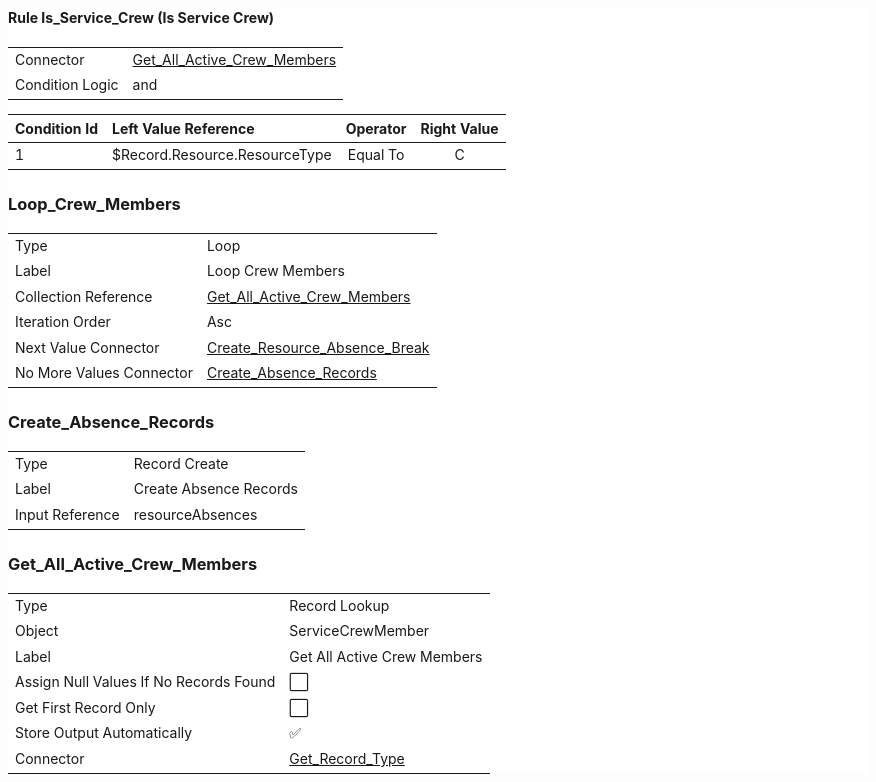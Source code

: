 
#### Rule Is_Service_Crew (Is Service Crew)

|||
|:---|:---|
|Connector|[Get_All_Active_Crew_Members](#get_all_active_crew_members)|
|Condition Logic|and|




|Condition Id|Left Value Reference|Operator|Right Value|
|:-- |:-- |:--:|:--: |
|1|$Record.Resource.ResourceType| Equal To|C|




### Loop_Crew_Members

|||
|:---|:---|
|Type|Loop|
|Label|Loop Crew Members|
|Collection Reference|[Get_All_Active_Crew_Members](#get_all_active_crew_members)|
|Iteration Order|Asc|
|Next Value Connector|[Create_Resource_Absence_Break](#create_resource_absence_break)|
|No More Values Connector|[Create_Absence_Records](#create_absence_records)|


### Create_Absence_Records

|||
|:---|:---|
|Type|Record Create|
|Label|Create Absence Records|
|Input Reference|resourceAbsences|


### Get_All_Active_Crew_Members

|||
|:---|:---|
|Type|Record Lookup|
|Object|ServiceCrewMember|
|Label|Get All Active Crew Members|
|Assign Null Values If No Records Found|⬜|
|Get First Record Only|⬜|
|Store Output Automatically|✅|
|Connector|[Get_Record_Type](#get_record_type)|
